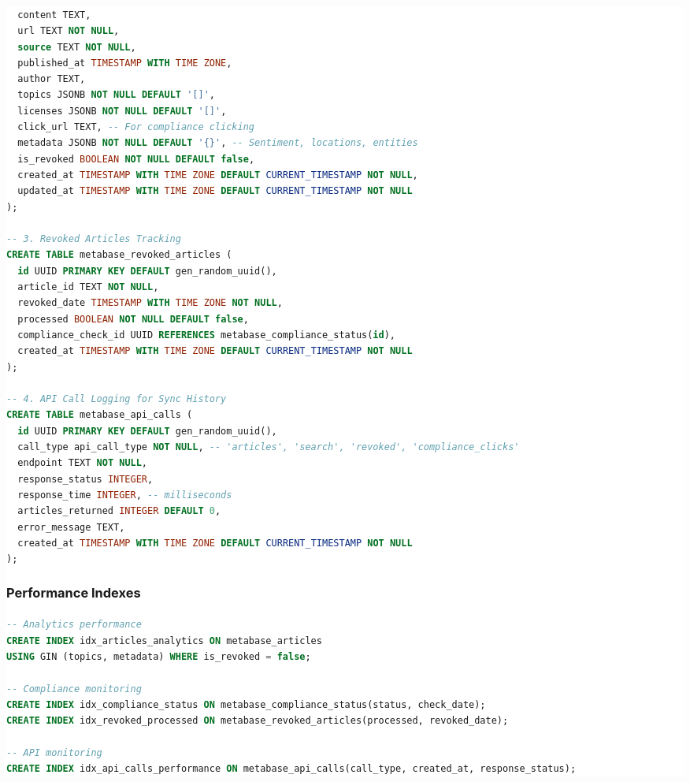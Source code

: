 ```sql
  content TEXT,
  url TEXT NOT NULL,
  source TEXT NOT NULL,
  published_at TIMESTAMP WITH TIME ZONE,
  author TEXT,
  topics JSONB NOT NULL DEFAULT '[]',
  licenses JSONB NOT NULL DEFAULT '[]',
  click_url TEXT, -- For compliance clicking
  metadata JSONB NOT NULL DEFAULT '{}', -- Sentiment, locations, entities
  is_revoked BOOLEAN NOT NULL DEFAULT false,
  created_at TIMESTAMP WITH TIME ZONE DEFAULT CURRENT_TIMESTAMP NOT NULL,
  updated_at TIMESTAMP WITH TIME ZONE DEFAULT CURRENT_TIMESTAMP NOT NULL
);

-- 3. Revoked Articles Tracking
CREATE TABLE metabase_revoked_articles (
  id UUID PRIMARY KEY DEFAULT gen_random_uuid(),
  article_id TEXT NOT NULL,
  revoked_date TIMESTAMP WITH TIME ZONE NOT NULL,
  processed BOOLEAN NOT NULL DEFAULT false,
  compliance_check_id UUID REFERENCES metabase_compliance_status(id),
  created_at TIMESTAMP WITH TIME ZONE DEFAULT CURRENT_TIMESTAMP NOT NULL
);

-- 4. API Call Logging for Sync History
CREATE TABLE metabase_api_calls (
  id UUID PRIMARY KEY DEFAULT gen_random_uuid(),
  call_type api_call_type NOT NULL, -- 'articles', 'search', 'revoked', 'compliance_clicks'
  endpoint TEXT NOT NULL,
  response_status INTEGER,
  response_time INTEGER, -- milliseconds
  articles_returned INTEGER DEFAULT 0,
  error_message TEXT,
  created_at TIMESTAMP WITH TIME ZONE DEFAULT CURRENT_TIMESTAMP NOT NULL
);
```

### **Performance Indexes**
```sql
-- Analytics performance
CREATE INDEX idx_articles_analytics ON metabase_articles 
USING GIN (topics, metadata) WHERE is_revoked = false;

-- Compliance monitoring
CREATE INDEX idx_compliance_status ON metabase_compliance_status(status, check_date);
CREATE INDEX idx_revoked_processed ON metabase_revoked_articles(processed, revoked_date);

-- API monitoring
CREATE INDEX idx_api_calls_performance ON metabase_api_calls(call_type, created_at, response_status);
```
